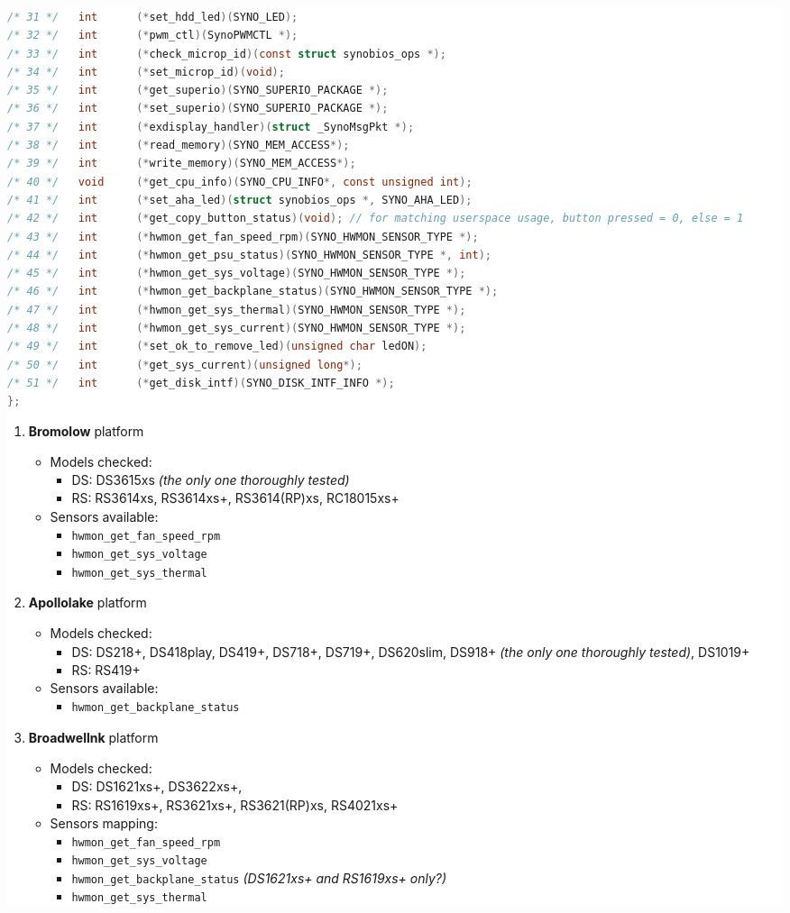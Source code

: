 ```C
/* 31 */   int      (*set_hdd_led)(SYNO_LED);
/* 32 */   int	    (*pwm_ctl)(SynoPWMCTL *);
/* 33 */   int	    (*check_microp_id)(const struct synobios_ops *);
/* 34 */   int	    (*set_microp_id)(void);
/* 35 */   int	    (*get_superio)(SYNO_SUPERIO_PACKAGE *);
/* 36 */   int	    (*set_superio)(SYNO_SUPERIO_PACKAGE *);
/* 37 */   int	    (*exdisplay_handler)(struct _SynoMsgPkt *);
/* 38 */   int	    (*read_memory)(SYNO_MEM_ACCESS*);
/* 39 */   int	    (*write_memory)(SYNO_MEM_ACCESS*);
/* 40 */   void     (*get_cpu_info)(SYNO_CPU_INFO*, const unsigned int);
/* 41 */   int      (*set_aha_led)(struct synobios_ops *, SYNO_AHA_LED);
/* 42 */   int      (*get_copy_button_status)(void); // for matching userspace usage, button pressed = 0, else = 1
/* 43 */   int      (*hwmon_get_fan_speed_rpm)(SYNO_HWMON_SENSOR_TYPE *);
/* 44 */   int      (*hwmon_get_psu_status)(SYNO_HWMON_SENSOR_TYPE *, int); 
/* 45 */   int      (*hwmon_get_sys_voltage)(SYNO_HWMON_SENSOR_TYPE *);
/* 46 */   int      (*hwmon_get_backplane_status)(SYNO_HWMON_SENSOR_TYPE *);
/* 47 */   int      (*hwmon_get_sys_thermal)(SYNO_HWMON_SENSOR_TYPE *);
/* 48 */   int      (*hwmon_get_sys_current)(SYNO_HWMON_SENSOR_TYPE *);
/* 49 */   int      (*set_ok_to_remove_led)(unsigned char ledON);
/* 50 */   int	    (*get_sys_current)(unsigned long*);
/* 51 */   int      (*get_disk_intf)(SYNO_DISK_INTF_INFO *);
};
```

1. **Bromolow** platform
   - Models checked: 
       - DS: DS3615xs *(the only one thoroughly tested)*
       - RS: RS3614xs, RS3614xs+, RS3614(RP)xs, RC18015xs+
   - Sensors available:
       - `hwmon_get_fan_speed_rpm`
       - `hwmon_get_sys_voltage`
       - `hwmon_get_sys_thermal`

2. **Apollolake** platform
    - Models checked:
        - DS: DS218+, DS418play, DS419+, DS718+, DS719+, DS620slim,  DS918+ *(the only one thoroughly tested)*, DS1019+
        - RS: RS419+
    - Sensors available:
        - `hwmon_get_backplane_status`

3. **Broadwellnk** platform
    - Models checked:
        - DS: DS1621xs+, DS3622xs+, 
        - RS: RS1619xs+, RS3621xs+, RS3621(RP)xs, RS4021xs+
    - Sensors mapping:
        - `hwmon_get_fan_speed_rpm`
        - `hwmon_get_sys_voltage`
        - `hwmon_get_backplane_status` *(DS1621xs+ and RS1619xs+ only?)*
        - `hwmon_get_sys_thermal`
